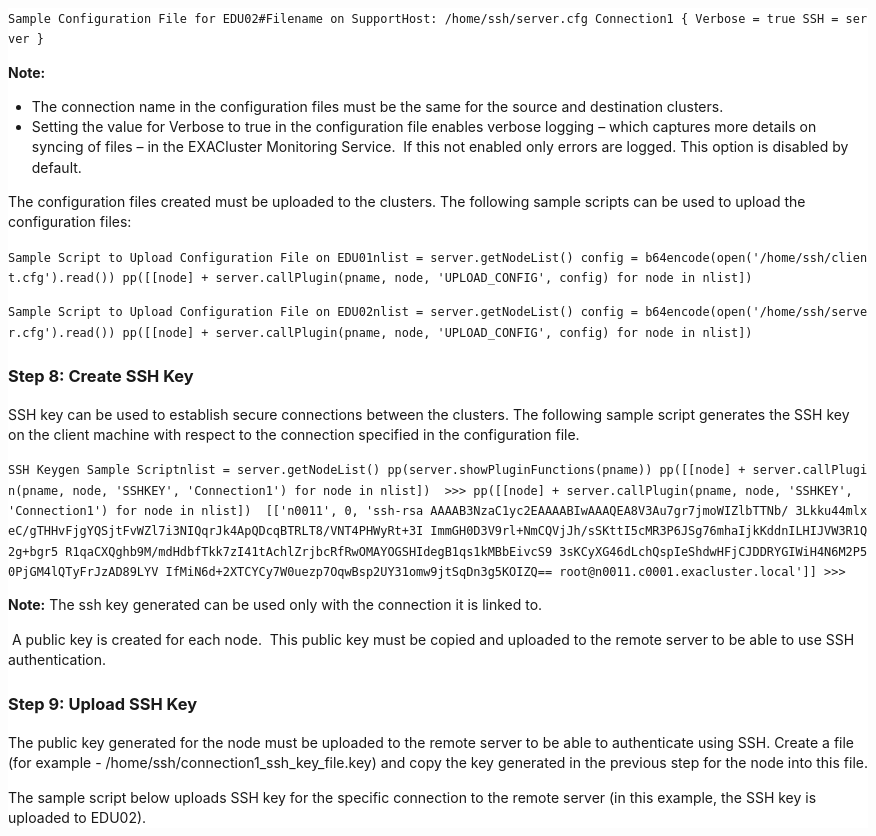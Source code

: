 ```"code
Sample Configuration File for EDU02#Filename on SupportHost: /home/ssh/server.cfg Connection1 { Verbose = true SSH = server }
```
**Note:**

* The connection name in the configuration files must be the same for the source and destination clusters.
* Setting the value for Verbose to true in the configuration file enables verbose logging – which captures more details on  syncing of files – in the EXACluster Monitoring Service.  If this not enabled only errors are logged. This option is disabled by default.

The configuration files created must be uploaded to the clusters. The following sample scripts can be used to upload the configuration files: 


```"code
Sample Script to Upload Configuration File on EDU01nlist = server.getNodeList() config = b64encode(open('/home/ssh/client.cfg').read()) pp([[node] + server.callPlugin(pname, node, 'UPLOAD_CONFIG', config) for node in nlist]) 
```

```"code
Sample Script to Upload Configuration File on EDU02nlist = server.getNodeList() config = b64encode(open('/home/ssh/server.cfg').read()) pp([[node] + server.callPlugin(pname, node, 'UPLOAD_CONFIG', config) for node in nlist]) 
```
### **Step 8:** **Create SSH Key**

SSH key can be used to establish secure connections between the clusters. The following sample script generates the SSH key on the client machine with respect to the connection specified in the configuration file. 


```"code
SSH Keygen Sample Scriptnlist = server.getNodeList() pp(server.showPluginFunctions(pname)) pp([[node] + server.callPlugin(pname, node, 'SSHKEY', 'Connection1') for node in nlist])  >>> pp([[node] + server.callPlugin(pname, node, 'SSHKEY', 'Connection1') for node in nlist])  [['n0011', 0, 'ssh-rsa AAAAB3NzaC1yc2EAAAABIwAAAQEA8V3Au7gr7jmoWIZlbTTNb/ 3Lkku44mlxeC/gTHHvFjgYQSjtFvWZl7i3NIQqrJk4ApQDcqBTRLT8/VNT4PHWyRt+3I ImmGH0D3V9rl+NmCQVjJh/sSKttI5cMR3P6JSg76mhaIjkKddnILHIJVW3R1Q2g+bgr5 R1qaCXQghb9M/mdHdbfTkk7zI41tAchlZrjbcRfRwOMAYOGSHIdegB1qs1kMBbEivcS9 3sKCyXG46dLchQspIeShdwHFjCJDDRYGIWiH4N6M2P50PjGM4lQTyFrJzAD89LYV IfMiN6d+2XTCYCy7W0uezp7OqwBsp2UY31omw9jtSqDn3g5KOIZQ== root@n0011.c0001.exacluster.local']] >>> 
```
**Note:** The ssh key generated can be used only with the connection it is linked to.

 A public key is created for each node.  This public key must be copied and uploaded to the remote server to be able to use SSH authentication.

### **Step 9:** **Upload SSH Key**

The public key generated for the node must be uploaded to the remote server to be able to authenticate using SSH. Create a file (for example - /home/ssh/connection1_ssh_key_file.key) and copy the key generated in the previous step for the node into this file.

The sample script below uploads SSH key for the specific connection to the remote server (in this example, the SSH key is uploaded to EDU02). 
